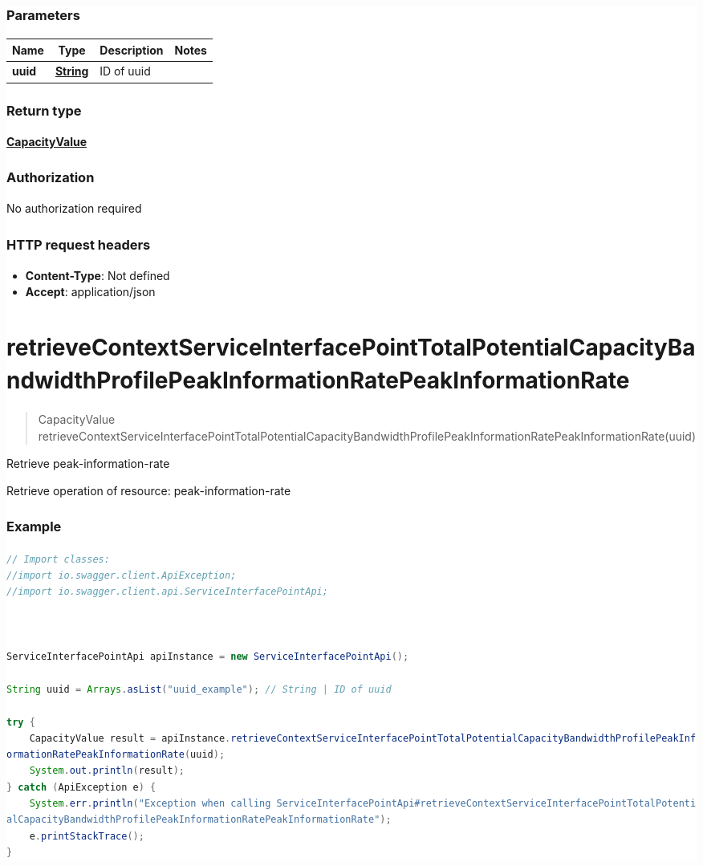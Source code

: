 ### Parameters

Name | Type | Description  | Notes
------------- | ------------- | ------------- | -------------
 **uuid** | [**String**](.md)| ID of uuid |


### Return type

[**CapacityValue**](CapacityValue.md)

### Authorization

No authorization required

### HTTP request headers

 - **Content-Type**: Not defined
 - **Accept**: application/json


<a name="retrieveContextServiceInterfacePointTotalPotentialCapacityBandwidthProfilePeakInformationRatePeakInformationRate"></a>
# **retrieveContextServiceInterfacePointTotalPotentialCapacityBandwidthProfilePeakInformationRatePeakInformationRate**
> CapacityValue retrieveContextServiceInterfacePointTotalPotentialCapacityBandwidthProfilePeakInformationRatePeakInformationRate(uuid)

Retrieve peak-information-rate

Retrieve operation of resource: peak-information-rate

### Example
```java
// Import classes:
//import io.swagger.client.ApiException;
//import io.swagger.client.api.ServiceInterfacePointApi;



ServiceInterfacePointApi apiInstance = new ServiceInterfacePointApi();

String uuid = Arrays.asList("uuid_example"); // String | ID of uuid

try {
    CapacityValue result = apiInstance.retrieveContextServiceInterfacePointTotalPotentialCapacityBandwidthProfilePeakInformationRatePeakInformationRate(uuid);
    System.out.println(result);
} catch (ApiException e) {
    System.err.println("Exception when calling ServiceInterfacePointApi#retrieveContextServiceInterfacePointTotalPotentialCapacityBandwidthProfilePeakInformationRatePeakInformationRate");
    e.printStackTrace();
}
```
